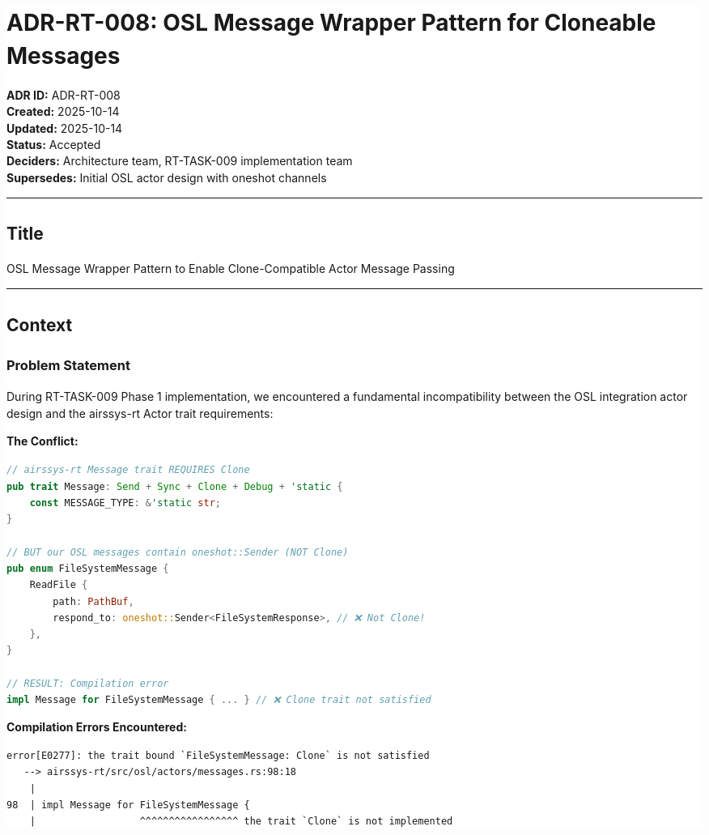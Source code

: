 # ADR-RT-008: OSL Message Wrapper Pattern for Cloneable Messages

**ADR ID:** ADR-RT-008  
**Created:** 2025-10-14  
**Updated:** 2025-10-14  
**Status:** Accepted  
**Deciders:** Architecture team, RT-TASK-009 implementation team  
**Supersedes:** Initial OSL actor design with oneshot channels

---

## Title
OSL Message Wrapper Pattern to Enable Clone-Compatible Actor Message Passing

---

## Context

### Problem Statement

During RT-TASK-009 Phase 1 implementation, we encountered a fundamental incompatibility between the OSL integration actor design and the airssys-rt Actor trait requirements:

**The Conflict:**
```rust
// airssys-rt Message trait REQUIRES Clone
pub trait Message: Send + Sync + Clone + Debug + 'static {
    const MESSAGE_TYPE: &'static str;
}

// BUT our OSL messages contain oneshot::Sender (NOT Clone)
pub enum FileSystemMessage {
    ReadFile {
        path: PathBuf,
        respond_to: oneshot::Sender<FileSystemResponse>, // ❌ Not Clone!
    },
}

// RESULT: Compilation error
impl Message for FileSystemMessage { ... } // ❌ Clone trait not satisfied
```

**Compilation Errors Encountered:**
```
error[E0277]: the trait bound `FileSystemMessage: Clone` is not satisfied
   --> airssys-rt/src/osl/actors/messages.rs:98:18
    |
98  | impl Message for FileSystemMessage {
    |                  ^^^^^^^^^^^^^^^^^ the trait `Clone` is not implemented
```
